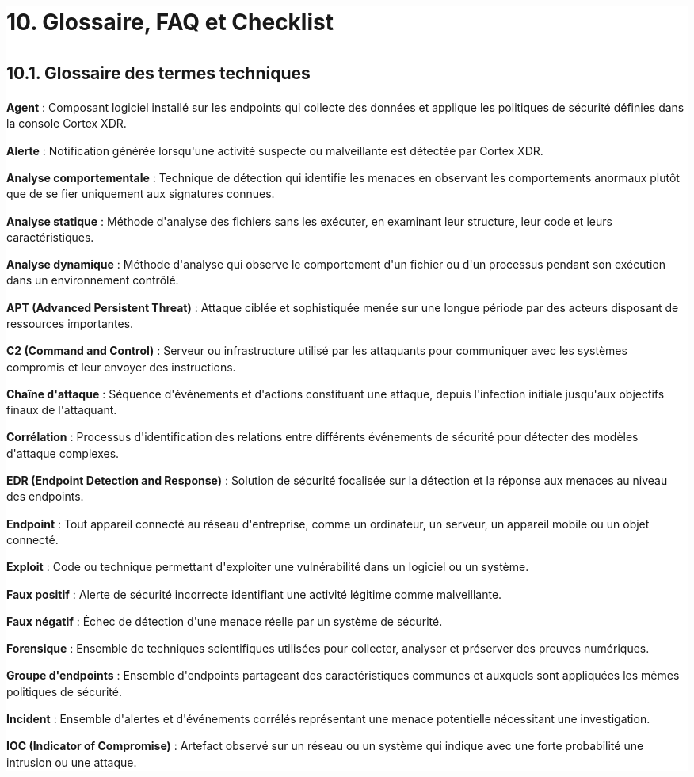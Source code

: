 # 10. Glossaire, FAQ et Checklist

## 10.1. Glossaire des termes techniques

**Agent** : Composant logiciel installé sur les endpoints qui collecte des données et applique les politiques de sécurité définies dans la console Cortex XDR.

**Alerte** : Notification générée lorsqu'une activité suspecte ou malveillante est détectée par Cortex XDR.

**Analyse comportementale** : Technique de détection qui identifie les menaces en observant les comportements anormaux plutôt que de se fier uniquement aux signatures connues.

**Analyse statique** : Méthode d'analyse des fichiers sans les exécuter, en examinant leur structure, leur code et leurs caractéristiques.

**Analyse dynamique** : Méthode d'analyse qui observe le comportement d'un fichier ou d'un processus pendant son exécution dans un environnement contrôlé.

**APT (Advanced Persistent Threat)** : Attaque ciblée et sophistiquée menée sur une longue période par des acteurs disposant de ressources importantes.

**C2 (Command and Control)** : Serveur ou infrastructure utilisé par les attaquants pour communiquer avec les systèmes compromis et leur envoyer des instructions.

**Chaîne d'attaque** : Séquence d'événements et d'actions constituant une attaque, depuis l'infection initiale jusqu'aux objectifs finaux de l'attaquant.

**Corrélation** : Processus d'identification des relations entre différents événements de sécurité pour détecter des modèles d'attaque complexes.

**EDR (Endpoint Detection and Response)** : Solution de sécurité focalisée sur la détection et la réponse aux menaces au niveau des endpoints.

**Endpoint** : Tout appareil connecté au réseau d'entreprise, comme un ordinateur, un serveur, un appareil mobile ou un objet connecté.

**Exploit** : Code ou technique permettant d'exploiter une vulnérabilité dans un logiciel ou un système.

**Faux positif** : Alerte de sécurité incorrecte identifiant une activité légitime comme malveillante.

**Faux négatif** : Échec de détection d'une menace réelle par un système de sécurité.

**Forensique** : Ensemble de techniques scientifiques utilisées pour collecter, analyser et préserver des preuves numériques.

**Groupe d'endpoints** : Ensemble d'endpoints partageant des caractéristiques communes et auxquels sont appliquées les mêmes politiques de sécurité.

**Incident** : Ensemble d'alertes et d'événements corrélés représentant une menace potentielle nécessitant une investigation.

**IOC (Indicator of Compromise)** : Artefact observé sur un réseau ou un système qui indique avec une forte probabilité une intrusion ou une attaque.
